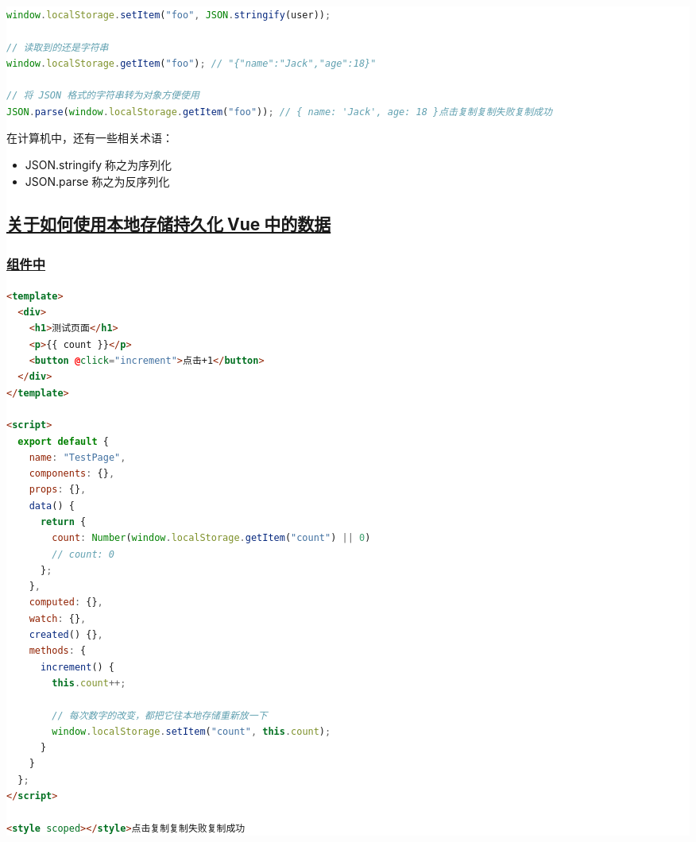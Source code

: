 ```js
window.localStorage.setItem("foo", JSON.stringify(user));

// 读取到的还是字符串
window.localStorage.getItem("foo"); // "{"name":"Jack","age":18}"

// 将 JSON 格式的字符串转为对象方便使用
JSON.parse(window.localStorage.getItem("foo")); // { name: 'Jack', age: 18 }点击复制复制失败复制成功
```

在计算机中，还有一些相关术语：

- JSON.stringify 称之为序列化
- JSON.parse 称之为反序列化

## [关于如何使用本地存储持久化 Vue 中的数据](https://lxst9l.coding-pages.com/#/extend/?id=%e5%85%b3%e4%ba%8e%e5%a6%82%e4%bd%95%e4%bd%bf%e7%94%a8%e6%9c%ac%e5%9c%b0%e5%ad%98%e5%82%a8%e6%8c%81%e4%b9%85%e5%8c%96-vue-%e4%b8%ad%e7%9a%84%e6%95%b0%e6%8d%ae)

### [组件中](https://lxst9l.coding-pages.com/#/extend/?id=%e7%bb%84%e4%bb%b6%e4%b8%ad)

```html
<template>
  <div>
    <h1>测试页面</h1>
    <p>{{ count }}</p>
    <button @click="increment">点击+1</button>
  </div>
</template>

<script>
  export default {
    name: "TestPage",
    components: {},
    props: {},
    data() {
      return {
        count: Number(window.localStorage.getItem("count") || 0)
        // count: 0
      };
    },
    computed: {},
    watch: {},
    created() {},
    methods: {
      increment() {
        this.count++;

        // 每次数字的改变，都把它往本地存储重新放一下
        window.localStorage.setItem("count", this.count);
      }
    }
  };
</script>

<style scoped></style>点击复制复制失败复制成功
```
